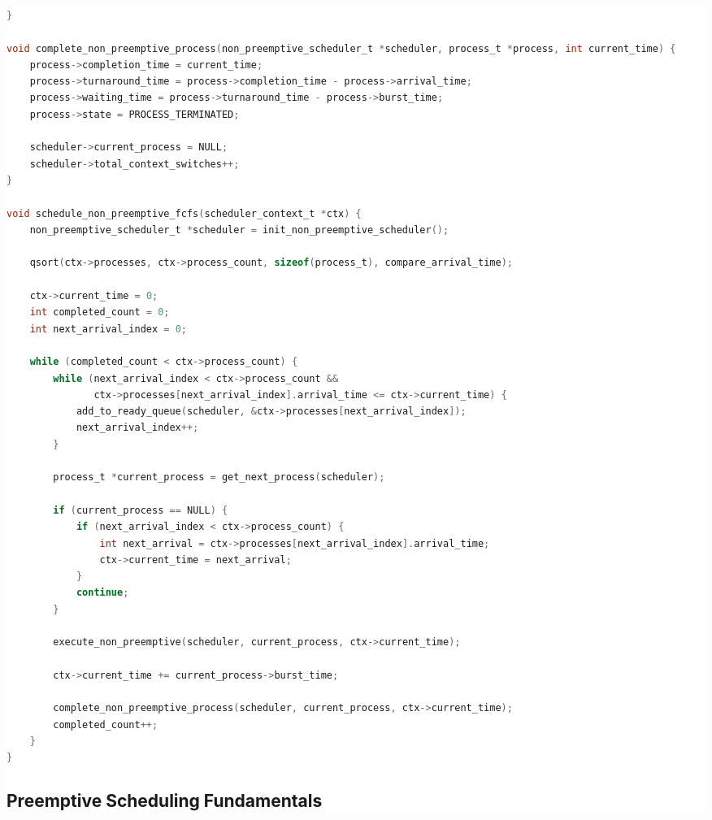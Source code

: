 ```c
}

void complete_non_preemptive_process(non_preemptive_scheduler_t *scheduler, process_t *process, int current_time) {
    process->completion_time = current_time;
    process->turnaround_time = process->completion_time - process->arrival_time;
    process->waiting_time = process->turnaround_time - process->burst_time;
    process->state = PROCESS_TERMINATED;
    
    scheduler->current_process = NULL;
    scheduler->total_context_switches++;
}

void schedule_non_preemptive_fcfs(scheduler_context_t *ctx) {
    non_preemptive_scheduler_t *scheduler = init_non_preemptive_scheduler();
    
    qsort(ctx->processes, ctx->process_count, sizeof(process_t), compare_arrival_time);
    
    ctx->current_time = 0;
    int completed_count = 0;
    int next_arrival_index = 0;
    
    while (completed_count < ctx->process_count) {
        while (next_arrival_index < ctx->process_count && 
               ctx->processes[next_arrival_index].arrival_time <= ctx->current_time) {
            add_to_ready_queue(scheduler, &ctx->processes[next_arrival_index]);
            next_arrival_index++;
        }
        
        process_t *current_process = get_next_process(scheduler);
        
        if (current_process == NULL) {
            if (next_arrival_index < ctx->process_count) {
                int next_arrival = ctx->processes[next_arrival_index].arrival_time;
                ctx->current_time = next_arrival;
            }
            continue;
        }
        
        execute_non_preemptive(scheduler, current_process, ctx->current_time);
        
        ctx->current_time += current_process->burst_time;
        
        complete_non_preemptive_process(scheduler, current_process, ctx->current_time);
        completed_count++;
    }
}
```

## Preemptive Scheduling Fundamentals
